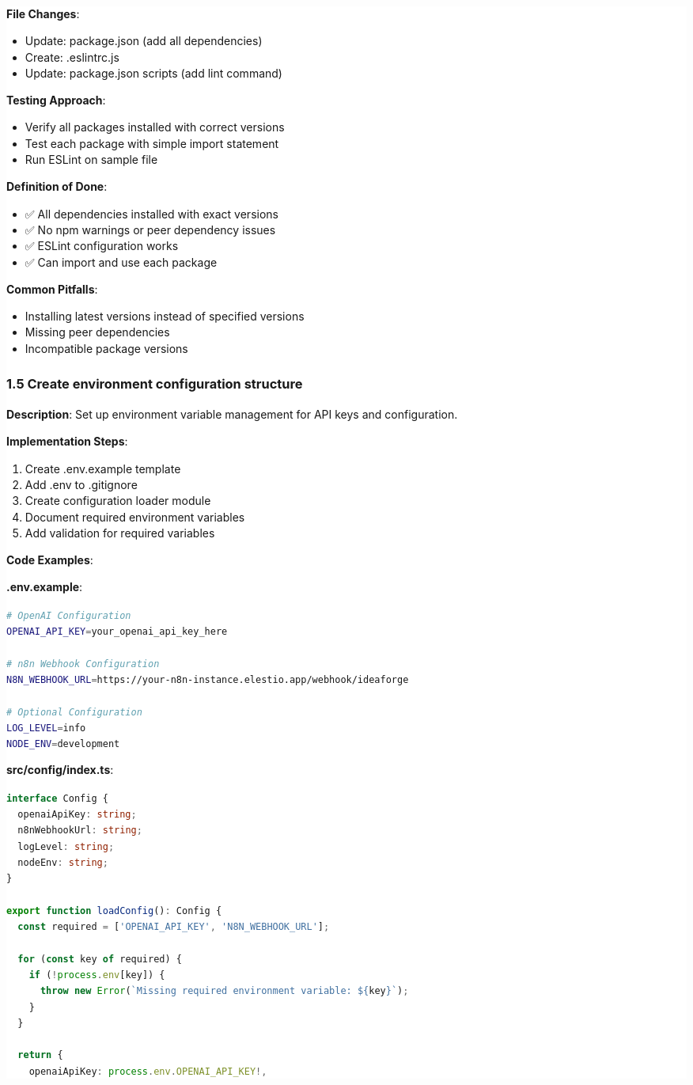 **File Changes**:
- Update: package.json (add all dependencies)
- Create: .eslintrc.js
- Update: package.json scripts (add lint command)

**Testing Approach**:
- Verify all packages installed with correct versions
- Test each package with simple import statement
- Run ESLint on sample file

**Definition of Done**:
- ✅ All dependencies installed with exact versions
- ✅ No npm warnings or peer dependency issues
- ✅ ESLint configuration works
- ✅ Can import and use each package

**Common Pitfalls**:
- Installing latest versions instead of specified versions
- Missing peer dependencies
- Incompatible package versions

### 1.5 Create environment configuration structure

**Description**: Set up environment variable management for API keys and configuration.

**Implementation Steps**:
1. Create .env.example template
2. Add .env to .gitignore
3. Create configuration loader module
4. Document required environment variables
5. Add validation for required variables

**Code Examples**:

**.env.example**:
```bash
# OpenAI Configuration
OPENAI_API_KEY=your_openai_api_key_here

# n8n Webhook Configuration  
N8N_WEBHOOK_URL=https://your-n8n-instance.elestio.app/webhook/ideaforge

# Optional Configuration
LOG_LEVEL=info
NODE_ENV=development
```

**src/config/index.ts**:
```typescript
interface Config {
  openaiApiKey: string;
  n8nWebhookUrl: string;
  logLevel: string;
  nodeEnv: string;
}

export function loadConfig(): Config {
  const required = ['OPENAI_API_KEY', 'N8N_WEBHOOK_URL'];
  
  for (const key of required) {
    if (!process.env[key]) {
      throw new Error(`Missing required environment variable: ${key}`);
    }
  }

  return {
    openaiApiKey: process.env.OPENAI_API_KEY!,
```